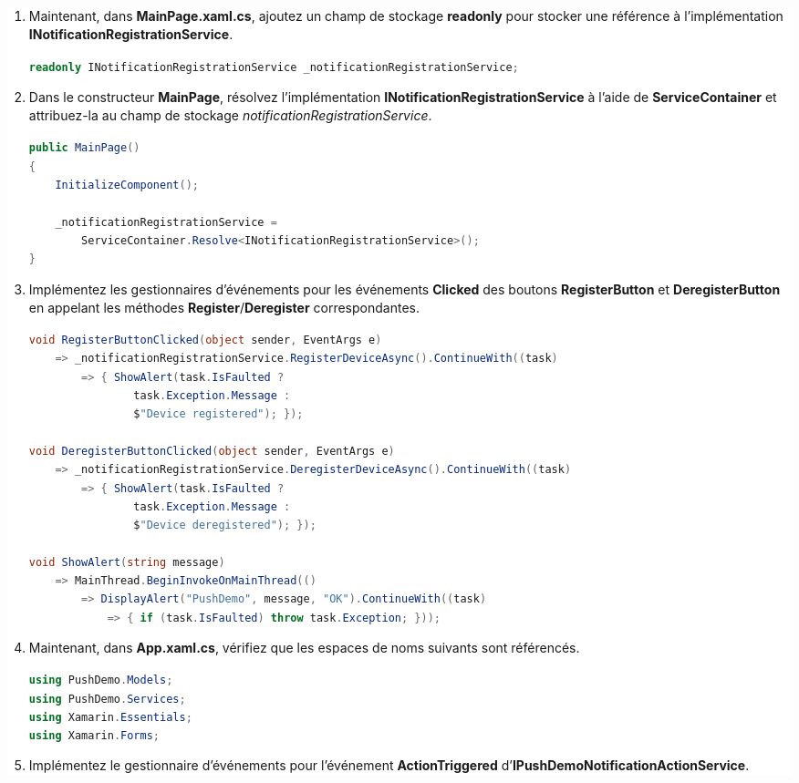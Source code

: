 1. Maintenant, dans **MainPage.xaml.cs**, ajoutez un champ de stockage **readonly** pour stocker une référence à l’implémentation **INotificationRegistrationService**.

    ```csharp
    readonly INotificationRegistrationService _notificationRegistrationService;
    ```

1. Dans le constructeur **MainPage**, résolvez l’implémentation **INotificationRegistrationService** à l’aide de **ServiceContainer** et attribuez-la au champ de stockage *_notificationRegistrationService_*.

    ```csharp
    public MainPage()
    {
        InitializeComponent();

        _notificationRegistrationService =
            ServiceContainer.Resolve<INotificationRegistrationService>();
    }
    ```

1. Implémentez les gestionnaires d’événements pour les événements **Clicked** des boutons **RegisterButton** et **DeregisterButton** en appelant les méthodes **Register**/**Deregister** correspondantes.

    ```csharp
    void RegisterButtonClicked(object sender, EventArgs e)
        => _notificationRegistrationService.RegisterDeviceAsync().ContinueWith((task)
            => { ShowAlert(task.IsFaulted ?
                    task.Exception.Message :
                    $"Device registered"); });

    void DeregisterButtonClicked(object sender, EventArgs e)
        => _notificationRegistrationService.DeregisterDeviceAsync().ContinueWith((task)
            => { ShowAlert(task.IsFaulted ?
                    task.Exception.Message :
                    $"Device deregistered"); });

    void ShowAlert(string message)
        => MainThread.BeginInvokeOnMainThread(()
            => DisplayAlert("PushDemo", message, "OK").ContinueWith((task)
                => { if (task.IsFaulted) throw task.Exception; }));
    ```

1. Maintenant, dans **App.xaml.cs**, vérifiez que les espaces de noms suivants sont référencés.

    ```csharp
    using PushDemo.Models;
    using PushDemo.Services;
    using Xamarin.Essentials;
    using Xamarin.Forms;
    ```

1. Implémentez le gestionnaire d’événements pour l’événement **ActionTriggered** d’**IPushDemoNotificationActionService**.
